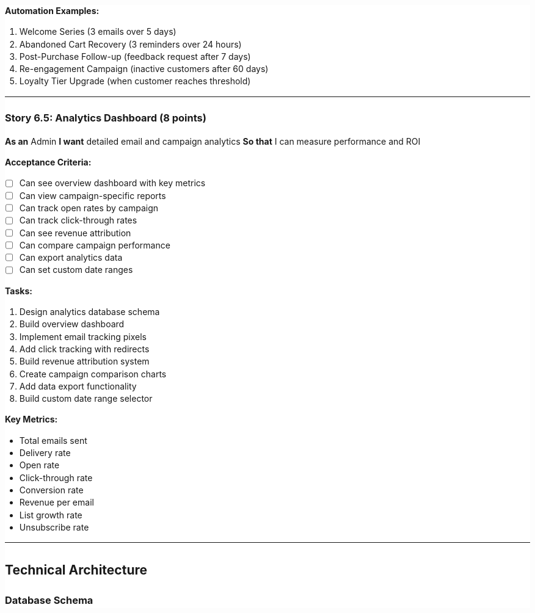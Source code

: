 **Automation Examples:**

1. Welcome Series (3 emails over 5 days)
2. Abandoned Cart Recovery (3 reminders over 24 hours)
3. Post-Purchase Follow-up (feedback request after 7 days)
4. Re-engagement Campaign (inactive customers after 60 days)
5. Loyalty Tier Upgrade (when customer reaches threshold)

---

### Story 6.5: Analytics Dashboard (8 points)

**As an** Admin
**I want** detailed email and campaign analytics
**So that** I can measure performance and ROI

**Acceptance Criteria:**

- [ ] Can see overview dashboard with key metrics
- [ ] Can view campaign-specific reports
- [ ] Can track open rates by campaign
- [ ] Can track click-through rates
- [ ] Can see revenue attribution
- [ ] Can compare campaign performance
- [ ] Can export analytics data
- [ ] Can set custom date ranges

**Tasks:**

1. Design analytics database schema
2. Build overview dashboard
3. Implement email tracking pixels
4. Add click tracking with redirects
5. Build revenue attribution system
6. Create campaign comparison charts
7. Add data export functionality
8. Build custom date range selector

**Key Metrics:**

- Total emails sent
- Delivery rate
- Open rate
- Click-through rate
- Conversion rate
- Revenue per email
- List growth rate
- Unsubscribe rate

---

## Technical Architecture

### Database Schema
